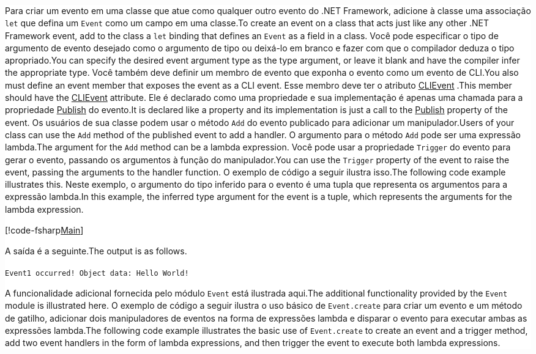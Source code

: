 <span data-ttu-id="cd6c4-122">Para criar um evento em uma classe que atue como qualquer outro evento do .NET Framework, adicione à classe uma associação `let` que defina um `Event` como um campo em uma classe.</span><span class="sxs-lookup"><span data-stu-id="cd6c4-122">To create an event on a class that acts just like any other .NET Framework event, add to the class a `let` binding that defines an `Event` as a field in a class.</span></span> <span data-ttu-id="cd6c4-123">Você pode especificar o tipo de argumento de evento desejado como o argumento de tipo ou deixá-lo em branco e fazer com que o compilador deduza o tipo apropriado.</span><span class="sxs-lookup"><span data-stu-id="cd6c4-123">You can specify the desired event argument type as the type argument, or leave it blank and have the compiler infer the appropriate type.</span></span> <span data-ttu-id="cd6c4-124">Você também deve definir um membro de evento que exponha o evento como um evento de CLI.</span><span class="sxs-lookup"><span data-stu-id="cd6c4-124">You also must define an event member that exposes the event as a CLI event.</span></span> <span data-ttu-id="cd6c4-125">Esse membro deve ter o atributo [CLIEvent](https://fsharp.github.io/fsharp-core-docs/reference/fsharp-core-clieventattribute.html) .</span><span class="sxs-lookup"><span data-stu-id="cd6c4-125">This member should have the [CLIEvent](https://fsharp.github.io/fsharp-core-docs/reference/fsharp-core-clieventattribute.html) attribute.</span></span> <span data-ttu-id="cd6c4-126">Ele é declarado como uma propriedade e sua implementação é apenas uma chamada para a propriedade [Publish](https://fsharp.github.io/fsharp-core-docs/reference/fsharp-control-fsharpevent-1.html#Publish) do evento.</span><span class="sxs-lookup"><span data-stu-id="cd6c4-126">It is declared like a property and its implementation is just a call to the [Publish](https://fsharp.github.io/fsharp-core-docs/reference/fsharp-control-fsharpevent-1.html#Publish) property of the event.</span></span> <span data-ttu-id="cd6c4-127">Os usuários de sua classe podem usar o método `Add` do evento publicado para adicionar um manipulador.</span><span class="sxs-lookup"><span data-stu-id="cd6c4-127">Users of your class can use the `Add` method of the published event to add a handler.</span></span> <span data-ttu-id="cd6c4-128">O argumento para o método `Add` pode ser uma expressão lambda.</span><span class="sxs-lookup"><span data-stu-id="cd6c4-128">The argument for the `Add` method can be a lambda expression.</span></span> <span data-ttu-id="cd6c4-129">Você pode usar a propriedade `Trigger` do evento para gerar o evento, passando os argumentos à função do manipulador.</span><span class="sxs-lookup"><span data-stu-id="cd6c4-129">You can use the `Trigger` property of the event to raise the event, passing the arguments to the handler function.</span></span> <span data-ttu-id="cd6c4-130">O exemplo de código a seguir ilustra isso.</span><span class="sxs-lookup"><span data-stu-id="cd6c4-130">The following code example illustrates this.</span></span> <span data-ttu-id="cd6c4-131">Neste exemplo, o argumento do tipo inferido para o evento é uma tupla que representa os argumentos para a expressão lambda.</span><span class="sxs-lookup"><span data-stu-id="cd6c4-131">In this example, the inferred type argument for the event is a tuple, which represents the arguments for the lambda expression.</span></span>

[!code-fsharp[Main](~/samples/snippets/fsharp/lang-ref-2/snippet3605.fs)]

<span data-ttu-id="cd6c4-132">A saída é a seguinte.</span><span class="sxs-lookup"><span data-stu-id="cd6c4-132">The output is as follows.</span></span>

```console
Event1 occurred! Object data: Hello World!
```

<span data-ttu-id="cd6c4-133">A funcionalidade adicional fornecida pelo módulo `Event` está ilustrada aqui.</span><span class="sxs-lookup"><span data-stu-id="cd6c4-133">The additional functionality provided by the `Event` module is illustrated here.</span></span> <span data-ttu-id="cd6c4-134">O exemplo de código a seguir ilustra o uso básico de `Event.create` para criar um evento e um método de gatilho, adicionar dois manipuladores de eventos na forma de expressões lambda e disparar o evento para executar ambas as expressões lambda.</span><span class="sxs-lookup"><span data-stu-id="cd6c4-134">The following code example illustrates the basic use of `Event.create` to create an event and a trigger method, add two event handlers in the form of lambda expressions, and then trigger the event to execute both lambda expressions.</span></span>
